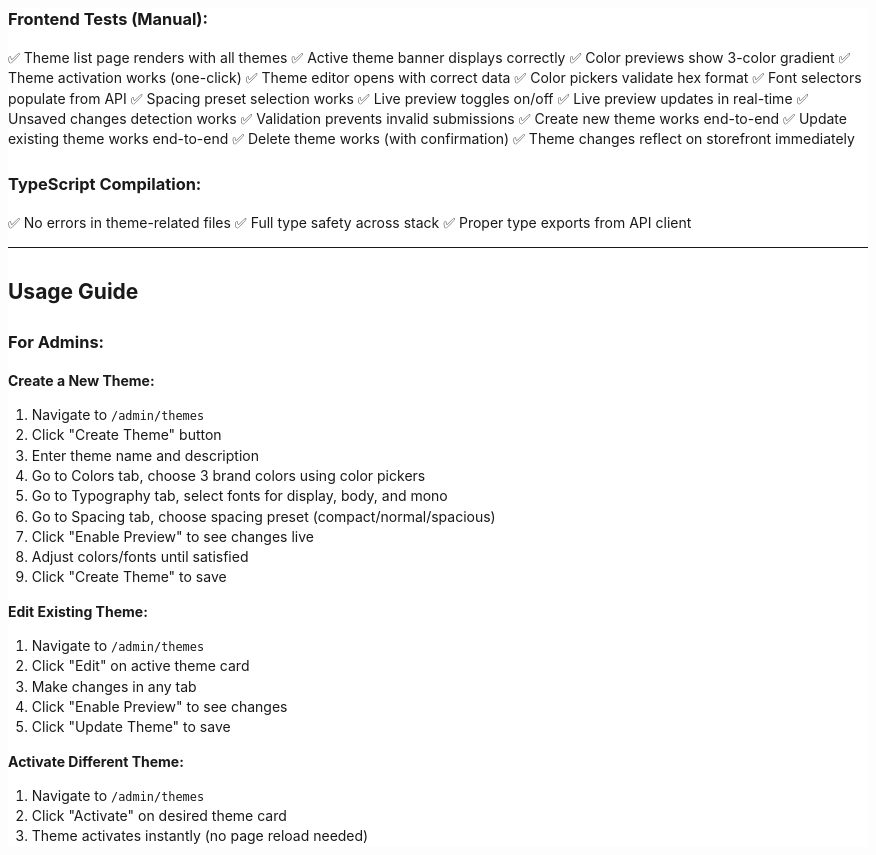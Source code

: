 ### Frontend Tests (Manual):
✅ Theme list page renders with all themes
✅ Active theme banner displays correctly
✅ Color previews show 3-color gradient
✅ Theme activation works (one-click)
✅ Theme editor opens with correct data
✅ Color pickers validate hex format
✅ Font selectors populate from API
✅ Spacing preset selection works
✅ Live preview toggles on/off
✅ Live preview updates in real-time
✅ Unsaved changes detection works
✅ Validation prevents invalid submissions
✅ Create new theme works end-to-end
✅ Update existing theme works end-to-end
✅ Delete theme works (with confirmation)
✅ Theme changes reflect on storefront immediately

### TypeScript Compilation:
✅ No errors in theme-related files
✅ Full type safety across stack
✅ Proper type exports from API client

---

## Usage Guide

### For Admins:

**Create a New Theme:**
1. Navigate to `/admin/themes`
2. Click "Create Theme" button
3. Enter theme name and description
4. Go to Colors tab, choose 3 brand colors using color pickers
5. Go to Typography tab, select fonts for display, body, and mono
6. Go to Spacing tab, choose spacing preset (compact/normal/spacious)
7. Click "Enable Preview" to see changes live
8. Adjust colors/fonts until satisfied
9. Click "Create Theme" to save

**Edit Existing Theme:**
1. Navigate to `/admin/themes`
2. Click "Edit" on active theme card
3. Make changes in any tab
4. Click "Enable Preview" to see changes
5. Click "Update Theme" to save

**Activate Different Theme:**
1. Navigate to `/admin/themes`
2. Click "Activate" on desired theme card
3. Theme activates instantly (no page reload needed)
